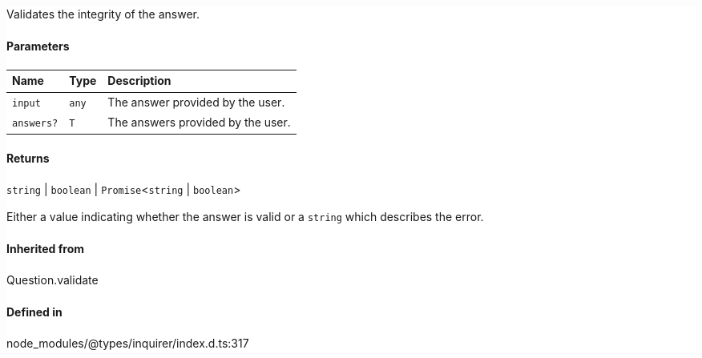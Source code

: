 Validates the integrity of the answer.

#### Parameters

| Name | Type | Description |
| :------ | :------ | :------ |
| `input` | `any` | The answer provided by the user. |
| `answers?` | `T` | The answers provided by the user. |

#### Returns

`string` \| `boolean` \| `Promise`<`string` \| `boolean`\>

Either a value indicating whether the answer is valid or a `string` which describes the error.

#### Inherited from

Question.validate

#### Defined in

node_modules/@types/inquirer/index.d.ts:317
